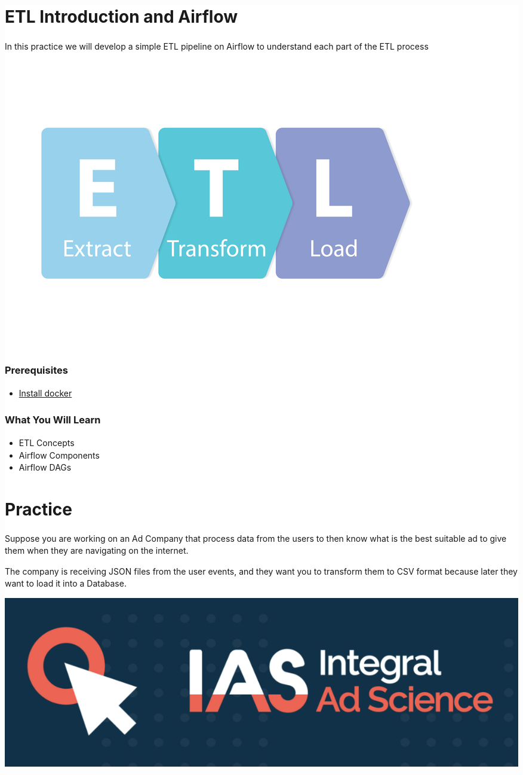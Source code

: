 # ETL Introduction and Airflow

In this practice we will develop a simple ETL pipeline on Airflow to understand each part of the ETL process

![Docker-Python](documentation_images/etl-3.jpg)

### Prerequisites
* [Install docker](https://docs.docker.com/engine/install/)
### What You Will Learn
- ETL Concepts
- Airflow Components
- Airflow DAGs

# Practice

Suppose you are working on an Ad Company that process data from the users to then know what is the best suitable ad to give them when they are navigating on the internet.

The company is receiving JSON files from the user events, and they want you to transform them to CSV format because later they want to load it into a Database.

![img](documentation_images/ias.png)